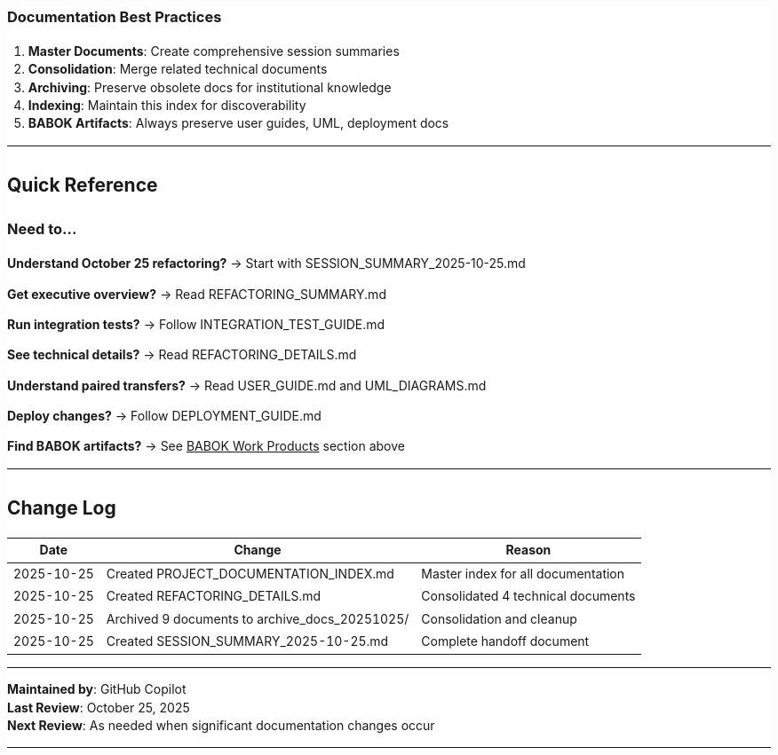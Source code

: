 ### Documentation Best Practices

1. **Master Documents**: Create comprehensive session summaries
2. **Consolidation**: Merge related technical documents
3. **Archiving**: Preserve obsolete docs for institutional knowledge
4. **Indexing**: Maintain this index for discoverability
5. **BABOK Artifacts**: Always preserve user guides, UML, deployment docs

---

## Quick Reference

### Need to...

**Understand October 25 refactoring?**
→ Start with SESSION_SUMMARY_2025-10-25.md

**Get executive overview?**
→ Read REFACTORING_SUMMARY.md

**Run integration tests?**
→ Follow INTEGRATION_TEST_GUIDE.md

**See technical details?**
→ Read REFACTORING_DETAILS.md

**Understand paired transfers?**
→ Read USER_GUIDE.md and UML_DIAGRAMS.md

**Deploy changes?**
→ Follow DEPLOYMENT_GUIDE.md

**Find BABOK artifacts?**
→ See [BABOK Work Products](#babok-work-products) section above

---

## Change Log

| Date | Change | Reason |
|------|--------|--------|
| 2025-10-25 | Created PROJECT_DOCUMENTATION_INDEX.md | Master index for all documentation |
| 2025-10-25 | Created REFACTORING_DETAILS.md | Consolidated 4 technical documents |
| 2025-10-25 | Archived 9 documents to archive_docs_20251025/ | Consolidation and cleanup |
| 2025-10-25 | Created SESSION_SUMMARY_2025-10-25.md | Complete handoff document |

---

**Maintained by**: GitHub Copilot  
**Last Review**: October 25, 2025  
**Next Review**: As needed when significant documentation changes occur

---